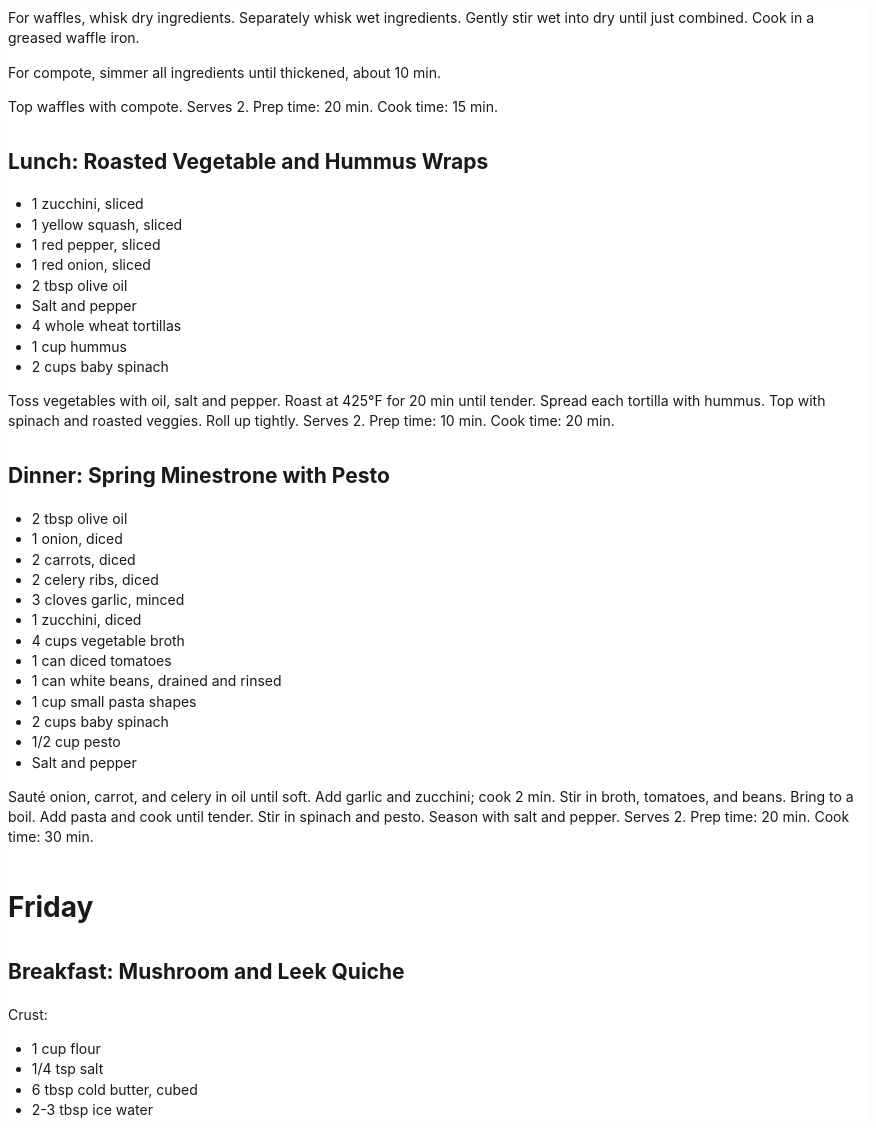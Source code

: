 For waffles, whisk dry ingredients. Separately whisk wet ingredients. Gently stir wet into dry until just combined. Cook in a greased waffle iron.

For compote, simmer all ingredients until thickened, about 10 min.

Top waffles with compote.
Serves 2. Prep time: 20 min. Cook time: 15 min.

## Lunch: Roasted Vegetable and Hummus Wraps
- 1 zucchini, sliced
- 1 yellow squash, sliced
- 1 red pepper, sliced
- 1 red onion, sliced 
- 2 tbsp olive oil
- Salt and pepper
- 4 whole wheat tortillas
- 1 cup hummus
- 2 cups baby spinach

Toss vegetables with oil, salt and pepper. Roast at 425°F for 20 min until tender. Spread each tortilla with hummus. Top with spinach and roasted veggies. Roll up tightly. 
Serves 2. Prep time: 10 min. Cook time: 20 min.

## Dinner: Spring Minestrone with Pesto
- 2 tbsp olive oil
- 1 onion, diced
- 2 carrots, diced 
- 2 celery ribs, diced
- 3 cloves garlic, minced
- 1 zucchini, diced
- 4 cups vegetable broth
- 1 can diced tomatoes 
- 1 can white beans, drained and rinsed
- 1 cup small pasta shapes
- 2 cups baby spinach
- 1/2 cup pesto
- Salt and pepper

Sauté onion, carrot, and celery in oil until soft. Add garlic and zucchini; cook 2 min. Stir in broth, tomatoes, and beans. Bring to a boil. Add pasta and cook until tender. Stir in spinach and pesto. Season with salt and pepper. 
Serves 2. Prep time: 20 min. Cook time: 30 min.

# Friday
## Breakfast: Mushroom and Leek Quiche
Crust:
- 1 cup flour
- 1/4 tsp salt  
- 6 tbsp cold butter, cubed
- 2-3 tbsp ice water
